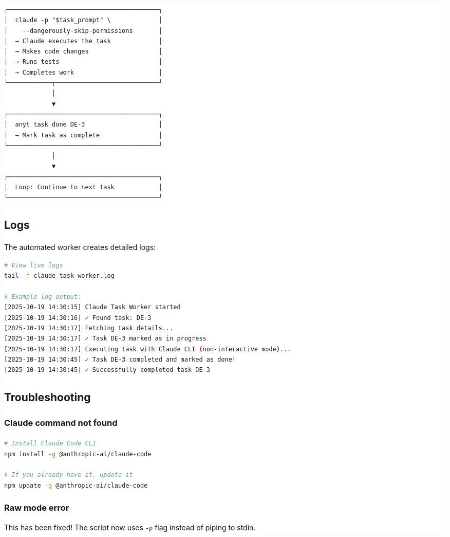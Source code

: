 ```
┌─────────────────────────────────────────┐
│  claude -p "$task_prompt" \             │
│    --dangerously-skip-permissions       │
│  → Claude executes the task             │
│  → Makes code changes                   │
│  → Runs tests                           │
│  → Completes work                       │
└────────────┬────────────────────────────┘
             │
             ▼
┌─────────────────────────────────────────┐
│  anyt task done DE-3                    │
│  → Mark task as complete                │
└─────────────────────────────────────────┘
             │
             ▼
┌─────────────────────────────────────────┐
│  Loop: Continue to next task            │
└─────────────────────────────────────────┘
```

## Logs

The automated worker creates detailed logs:

```bash
# View live logs
tail -f claude_task_worker.log

# Example log output:
[2025-10-19 14:30:15] Claude Task Worker started
[2025-10-19 14:30:16] ✓ Found task: DE-3
[2025-10-19 14:30:17] Fetching task details...
[2025-10-19 14:30:17] ✓ Task DE-3 marked as in progress
[2025-10-19 14:30:17] Executing task with Claude CLI (non-interactive mode)...
[2025-10-19 14:30:45] ✓ Task DE-3 completed and marked as done!
[2025-10-19 14:30:45] ✓ Successfully completed task DE-3
```

## Troubleshooting

### Claude command not found
```bash
# Install Claude Code CLI
npm install -g @anthropic-ai/claude-code

# If you already have it, update it
npm update -g @anthropic-ai/claude-code
```

### Raw mode error
This has been fixed! The script now uses `-p` flag instead of piping to stdin.
